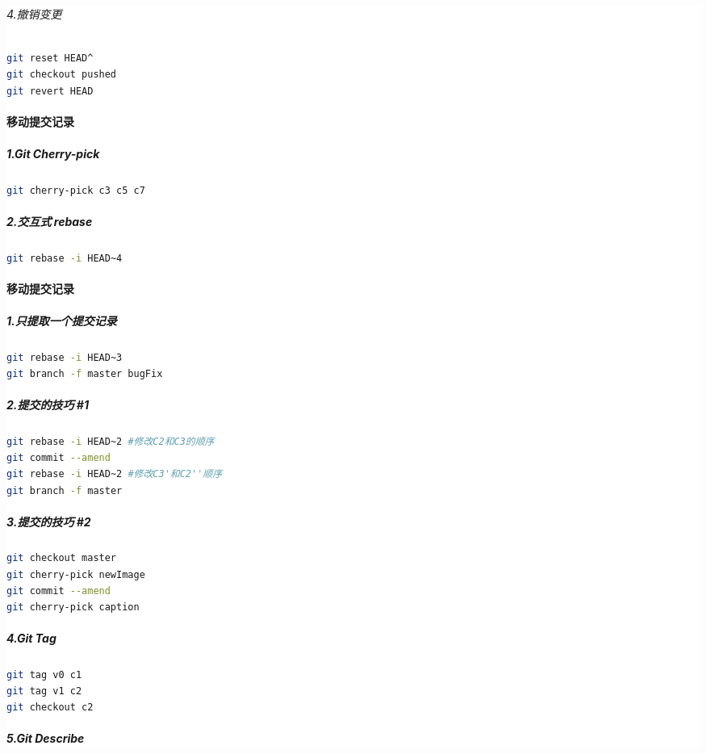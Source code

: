 ###### 4.撤销变更

```bash
git reset HEAD^
git checkout pushed
git revert HEAD
```

#### 移动提交记录

##### 1.Git Cherry-pick

```bash
git cherry-pick c3 c5 c7
```

##### 2.交互式 rebase

```bash
git rebase -i HEAD~4
```

#### 移动提交记录

##### 1.只提取一个提交记录

```bash
git rebase -i HEAD~3
git branch -f master bugFix
```

##### 2.提交的技巧 #1

```bash
git rebase -i HEAD~2 #修改C2和C3的顺序
git commit --amend
git rebase -i HEAD~2 #修改C3'和C2''顺序
git branch -f master
```

##### 3.提交的技巧 #2

```bash
git checkout master
git cherry-pick newImage
git commit --amend
git cherry-pick caption
```

##### 4.Git Tag

```bash
git tag v0 c1
git tag v1 c2
git checkout c2
```

##### 5.Git Describe
